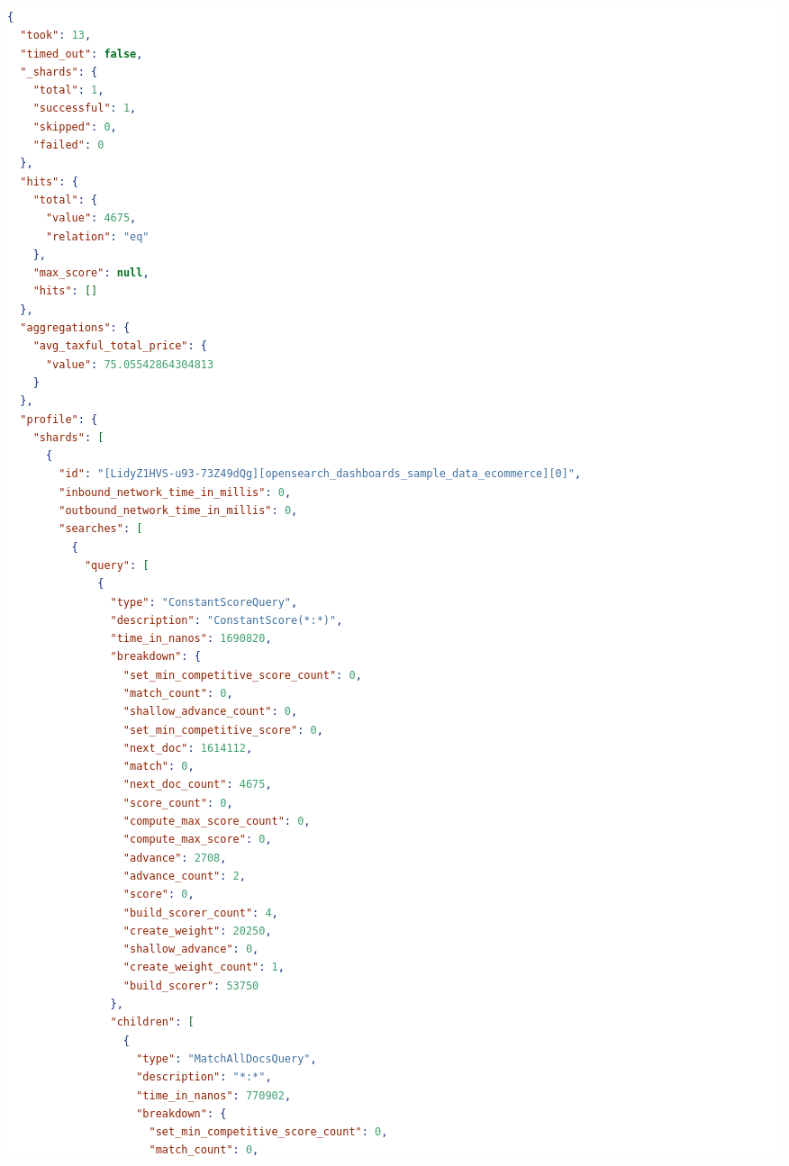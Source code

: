 ```json
{
  "took": 13,
  "timed_out": false,
  "_shards": {
    "total": 1,
    "successful": 1,
    "skipped": 0,
    "failed": 0
  },
  "hits": {
    "total": {
      "value": 4675,
      "relation": "eq"
    },
    "max_score": null,
    "hits": []
  },
  "aggregations": {
    "avg_taxful_total_price": {
      "value": 75.05542864304813
    }
  },
  "profile": {
    "shards": [
      {
        "id": "[LidyZ1HVS-u93-73Z49dQg][opensearch_dashboards_sample_data_ecommerce][0]",
        "inbound_network_time_in_millis": 0,
        "outbound_network_time_in_millis": 0,
        "searches": [
          {
            "query": [
              {
                "type": "ConstantScoreQuery",
                "description": "ConstantScore(*:*)",
                "time_in_nanos": 1690820,
                "breakdown": {
                  "set_min_competitive_score_count": 0,
                  "match_count": 0,
                  "shallow_advance_count": 0,
                  "set_min_competitive_score": 0,
                  "next_doc": 1614112,
                  "match": 0,
                  "next_doc_count": 4675,
                  "score_count": 0,
                  "compute_max_score_count": 0,
                  "compute_max_score": 0,
                  "advance": 2708,
                  "advance_count": 2,
                  "score": 0,
                  "build_scorer_count": 4,
                  "create_weight": 20250,
                  "shallow_advance": 0,
                  "create_weight_count": 1,
                  "build_scorer": 53750
                },
                "children": [
                  {
                    "type": "MatchAllDocsQuery",
                    "description": "*:*",
                    "time_in_nanos": 770902,
                    "breakdown": {
                      "set_min_competitive_score_count": 0,
                      "match_count": 0,
```